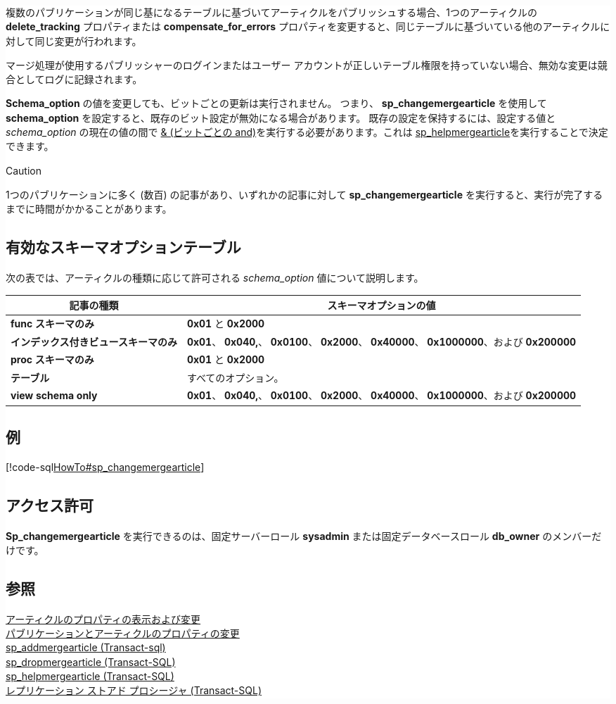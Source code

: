  複数のパブリケーションが同じ基になるテーブルに基づいてアーティクルをパブリッシュする場合、1つのアーティクルの **delete_tracking** プロパティまたは **compensate_for_errors** プロパティを変更すると、同じテーブルに基づいている他のアーティクルに対して同じ変更が行われます。  
  
 マージ処理が使用するパブリッシャーのログインまたはユーザー アカウントが正しいテーブル権限を持っていない場合、無効な変更は競合としてログに記録されます。  
  
 **Schema_option** の値を変更しても、ビットごとの更新は実行されません。 つまり、 **sp_changemergearticle** を使用して **schema_option** を設定すると、既存のビット設定が無効になる場合があります。 既存の設定を保持するには、設定する値と *schema_option* の現在の値の間で [& (ビットごとの and)](../../t-sql/language-elements/bitwise-and-transact-sql.md)を実行する必要があります。これは [sp_helpmergearticle](../../relational-databases/system-stored-procedures/sp-helpmergearticle-transact-sql.md)を実行することで決定できます。  
  
> [!CAUTION]  
>  1つのパブリケーションに多く (数百) の記事があり、いずれかの記事に対して **sp_changemergearticle** を実行すると、実行が完了するまでに時間がかかることがあります。  
  
## <a name="valid-schema-option-table"></a>有効なスキーマオプションテーブル  
 次の表では、アーティクルの種類に応じて許可される *schema_option* 値について説明します。  
  
|記事の種類|スキーマオプションの値|  
|------------------|--------------------------|  
|**func スキーマのみ**|**0x01** と **0x2000**|  
|**インデックス付きビュースキーマのみ**|**0x01**、 **0x040,**、 **0x0100**、 **0x2000**、 **0x40000**、 **0x1000000**、および **0x200000**|  
|**proc スキーマのみ**|**0x01** と **0x2000**|  
|**テーブル**|すべてのオプション。|  
|**view schema only**|**0x01**、 **0x040,**、 **0x0100**、 **0x2000**、 **0x40000**、 **0x1000000**、および **0x200000**|  
  
## <a name="example"></a>例  
 [!code-sql[HowTo#sp_changemergearticle](../../relational-databases/replication/codesnippet/tsql/sp-changemergearticle-tr_1.sql)]  
  
## <a name="permissions"></a>アクセス許可  
 **Sp_changemergearticle** を実行できるのは、固定サーバーロール **sysadmin** または固定データベースロール **db_owner** のメンバーだけです。  
  
## <a name="see-also"></a>参照  
 [アーティクルのプロパティの表示および変更](../../relational-databases/replication/publish/view-and-modify-article-properties.md)   
 [パブリケーションとアーティクルのプロパティの変更](../../relational-databases/replication/publish/change-publication-and-article-properties.md)   
 [sp_addmergearticle &#40;Transact-sql&#41;](../../relational-databases/system-stored-procedures/sp-addmergearticle-transact-sql.md)   
 [sp_dropmergearticle (Transact-SQL)](../../relational-databases/system-stored-procedures/sp-dropmergearticle-transact-sql.md)   
 [sp_helpmergearticle &#40;Transact-SQL&#41;](../../relational-databases/system-stored-procedures/sp-helpmergearticle-transact-sql.md)   
 [レプリケーション ストアド プロシージャ &#40;Transact-SQL&#41;](../../relational-databases/system-stored-procedures/replication-stored-procedures-transact-sql.md)  
  
  
